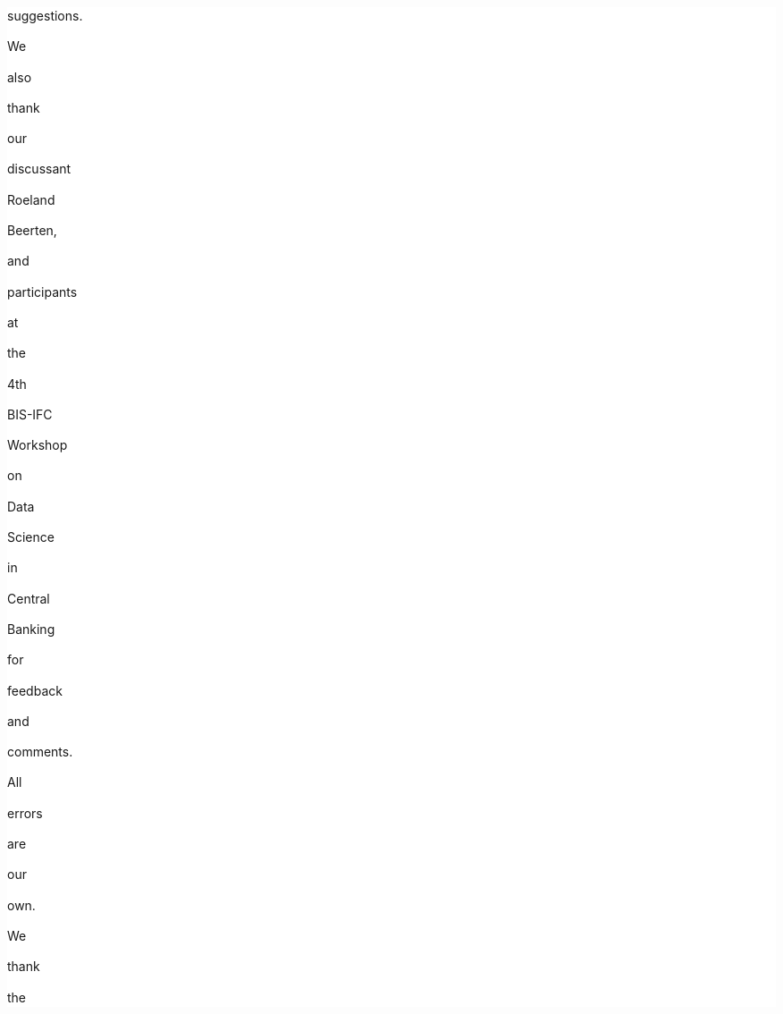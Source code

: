 suggestions.
 
We
 
also
 
thank
 
our
 
discussant
 
Roeland
 
Beerten,
 
and
 
participants
 
at
 
the
 
4th
 
BIS-IFC
 
Workshop
 
on
 
Data
 
Science
 
in
 
Central
 
Banking
 
for
 
feedback
 
and
 
comments.
 
All
 
errors
 
are
 
our
 
own.
 
 
We
 
thank
 
the
 